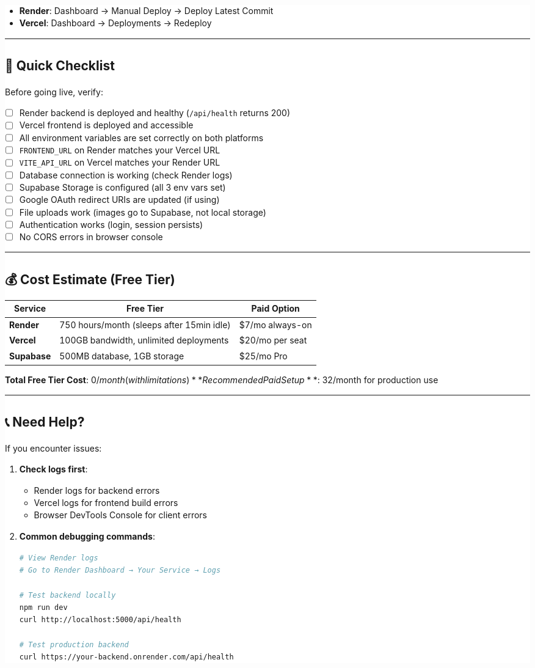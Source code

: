 - **Render**: Dashboard → Manual Deploy → Deploy Latest Commit
- **Vercel**: Dashboard → Deployments → Redeploy

---

## 🎯 Quick Checklist

Before going live, verify:

- [ ] Render backend is deployed and healthy (`/api/health` returns 200)
- [ ] Vercel frontend is deployed and accessible
- [ ] All environment variables are set correctly on both platforms
- [ ] `FRONTEND_URL` on Render matches your Vercel URL
- [ ] `VITE_API_URL` on Vercel matches your Render URL
- [ ] Database connection is working (check Render logs)
- [ ] Supabase Storage is configured (all 3 env vars set)
- [ ] Google OAuth redirect URIs are updated (if using)
- [ ] File uploads work (images go to Supabase, not local storage)
- [ ] Authentication works (login, session persists)
- [ ] No CORS errors in browser console

---

## 💰 Cost Estimate (Free Tier)

| Service | Free Tier | Paid Option |
|---------|-----------|-------------|
| **Render** | 750 hours/month (sleeps after 15min idle) | $7/mo always-on |
| **Vercel** | 100GB bandwidth, unlimited deployments | $20/mo per seat |
| **Supabase** | 500MB database, 1GB storage | $25/mo Pro |

**Total Free Tier Cost**: $0/month (with limitations)
**Recommended Paid Setup**: ~$32/month for production use

---

## 📞 Need Help?

If you encounter issues:

1. **Check logs first**:
   - Render logs for backend errors
   - Vercel logs for frontend build errors
   - Browser DevTools Console for client errors

2. **Common debugging commands**:
   ```bash
   # View Render logs
   # Go to Render Dashboard → Your Service → Logs
   
   # Test backend locally
   npm run dev
   curl http://localhost:5000/api/health
   
   # Test production backend
   curl https://your-backend.onrender.com/api/health
   ```
